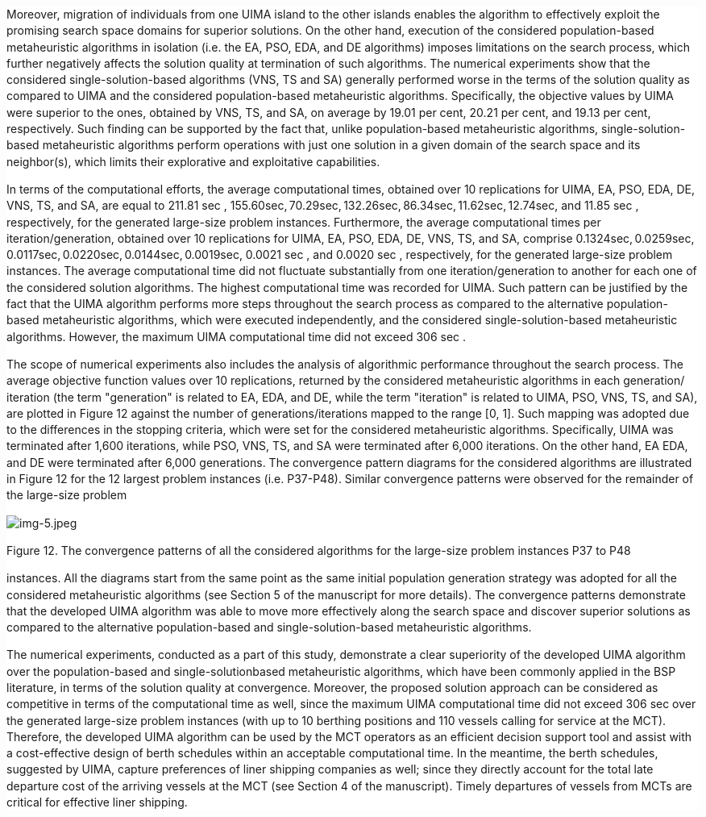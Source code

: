 Moreover, migration of individuals from one UIMA island to the other islands enables the algorithm to effectively exploit the promising search space domains for superior solutions. On the other hand, execution of the considered population-based metaheuristic algorithms in isolation (i.e. the EA, PSO, EDA, and DE algorithms) imposes limitations on the search process, which further negatively affects the solution quality at termination of such algorithms. The numerical experiments show that the considered single-solution-based algorithms (VNS, TS and SA) generally performed worse in the terms of the solution quality as compared to UIMA and the considered population-based metaheuristic algorithms. Specifically, the objective values by UIMA were superior to the ones, obtained by VNS, TS, and SA, on average by 19.01 per cent, 20.21 per cent, and 19.13 per cent, respectively. Such finding can be supported by the fact that, unlike population-based metaheuristic algorithms, single-solution-based metaheuristic algorithms perform operations with just one solution in a given domain of the search space and its neighbor(s), which limits their explorative and exploitative capabilities.

In terms of the computational efforts, the average computational times, obtained over 10 replications for UIMA, EA, PSO, EDA, DE, VNS, TS, and SA, are equal to 211.81 sec , $155.60 \mathrm{sec}, 70.29 \mathrm{sec}, 132.26 \mathrm{sec}, 86.34 \mathrm{sec}, 11.62 \mathrm{sec}, 12.74 \mathrm{sec}$, and 11.85 sec , respectively, for the generated large-size problem instances. Furthermore, the average computational times per iteration/generation, obtained over 10 replications for UIMA, EA, PSO, EDA, DE, VNS, TS, and SA, comprise $0.1324 \mathrm{sec}, 0.0259 \mathrm{sec}, 0.0117 \mathrm{sec}, 0.0220 \mathrm{sec}, 0.0144 \mathrm{sec}, 0.0019 \mathrm{sec}$, 0.0021 sec , and 0.0020 sec , respectively, for the generated large-size problem instances. The average computational time did not fluctuate substantially from one iteration/generation to another for each one of the considered solution algorithms. The highest computational time was recorded for UIMA. Such pattern can be justified by the fact that the UIMA algorithm performs more steps throughout the search process as compared to the alternative population-based metaheuristic algorithms, which were executed independently, and the considered single-solution-based metaheuristic algorithms. However, the maximum UIMA computational time did not exceed 306 sec .

The scope of numerical experiments also includes the analysis of algorithmic performance throughout the search process. The average objective function values over 10 replications, returned by the considered metaheuristic algorithms in each generation/ iteration (the term "generation" is related to EA, EDA, and DE, while the term "iteration" is related to UIMA, PSO, VNS, TS, and SA), are plotted in Figure 12 against the number of generations/iterations mapped to the range [0, 1]. Such mapping was adopted due to the differences in the stopping criteria, which were set for the considered metaheuristic algorithms. Specifically, UIMA was terminated after 1,600 iterations, while PSO, VNS, TS, and SA were terminated after 6,000 iterations. On the other hand, EA EDA, and DE were terminated after 6,000 generations. The convergence pattern diagrams for the considered algorithms are illustrated in Figure 12 for the 12 largest problem instances (i.e. P37-P48). Similar convergence patterns were observed for the remainder of the large-size problem

![img-5.jpeg](img-5.jpeg)

Figure 12.
The convergence patterns of all the considered algorithms for the large-size problem instances P37 to P48

instances. All the diagrams start from the same point as the same initial population generation strategy was adopted for all the considered metaheuristic algorithms (see Section 5 of the manuscript for more details). The convergence patterns demonstrate that the developed UIMA algorithm was able to move more effectively along the search space and discover superior solutions as compared to the alternative population-based and single-solution-based metaheuristic algorithms.

The numerical experiments, conducted as a part of this study, demonstrate a clear superiority of the developed UIMA algorithm over the population-based and single-solutionbased metaheuristic algorithms, which have been commonly applied in the BSP literature, in terms of the solution quality at convergence. Moreover, the proposed solution approach can be considered as competitive in terms of the computational time as well, since the maximum UIMA computational time did not exceed 306 sec over the generated large-size problem instances (with up to 10 berthing positions and 110 vessels calling for service at the MCT). Therefore, the developed UIMA algorithm can be used by the MCT operators as an efficient decision support tool and assist with a cost-effective design of berth schedules within an acceptable computational time. In the meantime, the berth schedules, suggested by UIMA, capture preferences of liner shipping companies as well; since they directly account for the total late departure cost of the arriving vessels at the MCT (see Section 4 of the manuscript). Timely departures of vessels from MCTs are critical for effective liner shipping.


[^0]:    Maritime Business Review Vol. 5 No. 1, 2020 pp. 30-66
[^0]:    (C) Pacific Star Group Education Foundation. Licensed re-use rights only.